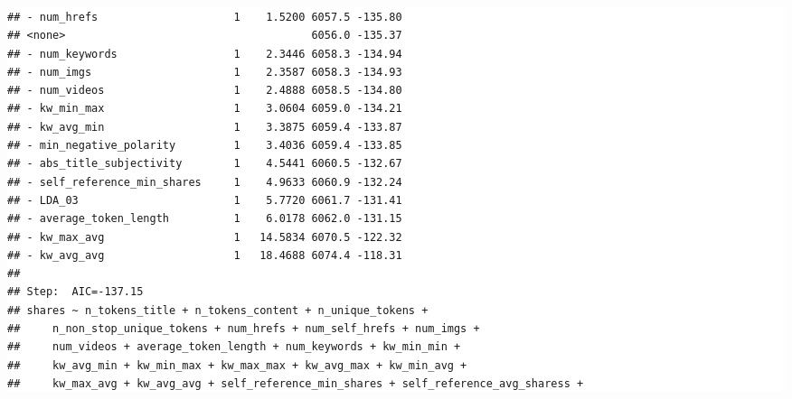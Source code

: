     ## - num_hrefs                     1    1.5200 6057.5 -135.80
    ## <none>                                      6056.0 -135.37
    ## - num_keywords                  1    2.3446 6058.3 -134.94
    ## - num_imgs                      1    2.3587 6058.3 -134.93
    ## - num_videos                    1    2.4888 6058.5 -134.80
    ## - kw_min_max                    1    3.0604 6059.0 -134.21
    ## - kw_avg_min                    1    3.3875 6059.4 -133.87
    ## - min_negative_polarity         1    3.4036 6059.4 -133.85
    ## - abs_title_subjectivity        1    4.5441 6060.5 -132.67
    ## - self_reference_min_shares     1    4.9633 6060.9 -132.24
    ## - LDA_03                        1    5.7720 6061.7 -131.41
    ## - average_token_length          1    6.0178 6062.0 -131.15
    ## - kw_max_avg                    1   14.5834 6070.5 -122.32
    ## - kw_avg_avg                    1   18.4688 6074.4 -118.31
    ## 
    ## Step:  AIC=-137.15
    ## shares ~ n_tokens_title + n_tokens_content + n_unique_tokens + 
    ##     n_non_stop_unique_tokens + num_hrefs + num_self_hrefs + num_imgs + 
    ##     num_videos + average_token_length + num_keywords + kw_min_min + 
    ##     kw_avg_min + kw_min_max + kw_max_max + kw_avg_max + kw_min_avg + 
    ##     kw_max_avg + kw_avg_avg + self_reference_min_shares + self_reference_avg_sharess + 
